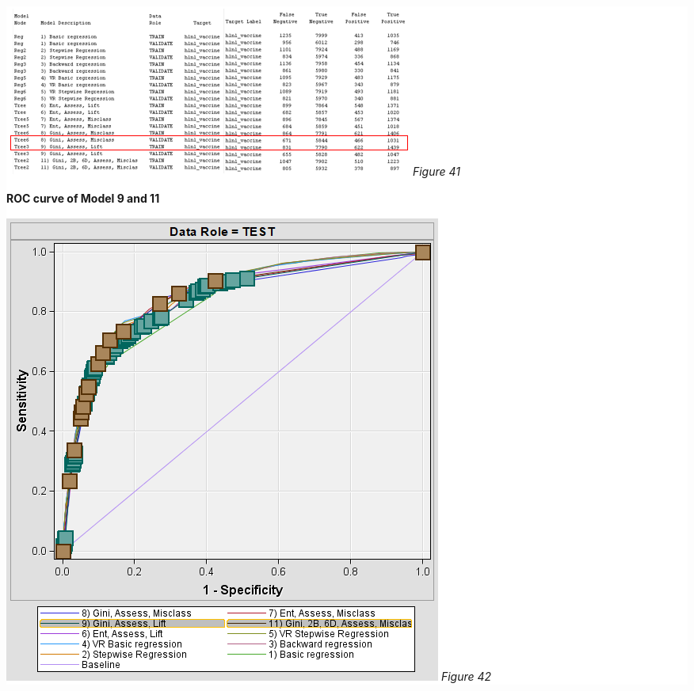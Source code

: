 
![](images/fig43.png)
*Figure 41* 

**ROC curve of Model 9 and 11**

![](images/fig44.png)
*Figure 42*

